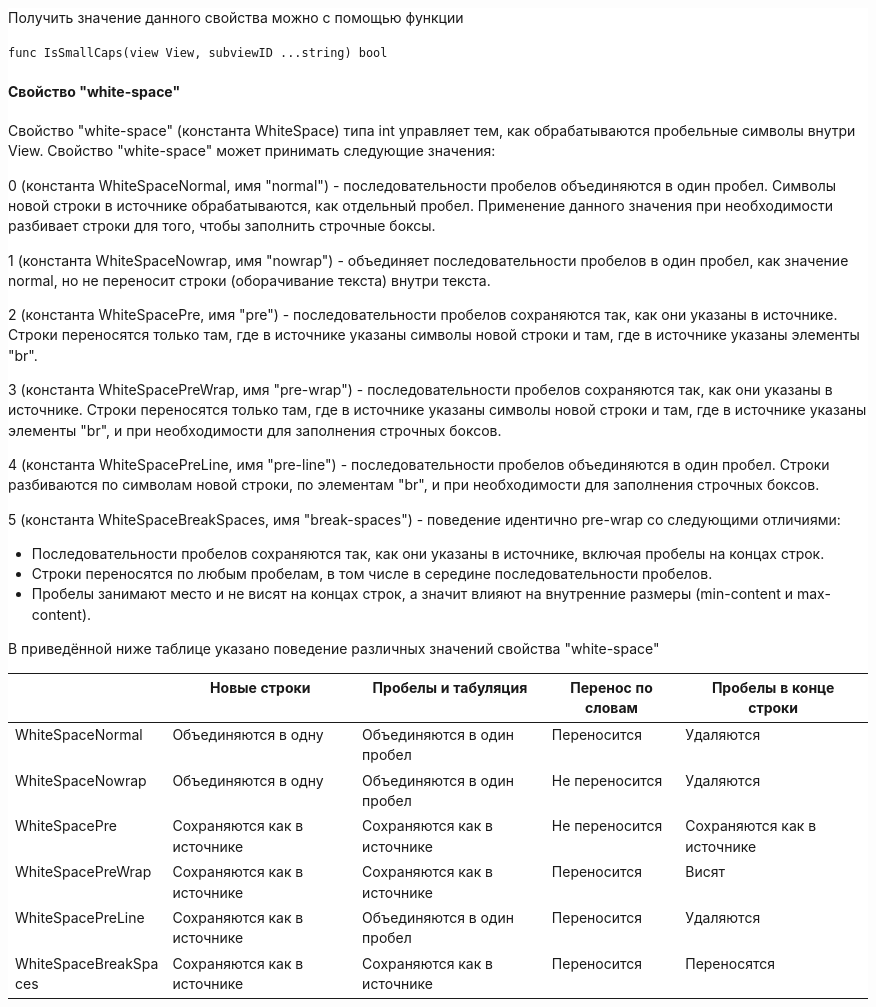 Получить значение данного свойства можно с помощью функции

	func IsSmallCaps(view View, subviewID ...string) bool

#### Свойство "white-space"

Свойство "white-space" (константа WhiteSpace) типа int управляет тем, как обрабатываются пробельные
символы внутри View. Свойство "white-space" может принимать следующие значения:

0 (константа WhiteSpaceNormal, имя "normal") - последовательности пробелов объединяются в один пробел.
Символы новой строки в источнике обрабатываются, как отдельный пробел. Применение данного значения
при необходимости разбивает строки для того, чтобы заполнить строчные боксы.

1 (константа WhiteSpaceNowrap, имя "nowrap") - объединяет последовательности пробелов в один пробел,
как значение normal, но не переносит строки (оборачивание текста) внутри текста.

2 (константа WhiteSpacePre, имя "pre") - последовательности пробелов сохраняются так, как они указаны
в источнике. Строки переносятся только там, где в источнике указаны символы новой строки и там,
где в источнике указаны элементы "br".

3 (константа WhiteSpacePreWrap, имя "pre-wrap") - последовательности пробелов сохраняются так, как они
указаны в источнике. Строки переносятся только там, где в источнике указаны символы новой строки и там,
где в источнике указаны элементы "br", и при необходимости для заполнения строчных боксов.

4 (константа WhiteSpacePreLine, имя "pre-line") - последовательности пробелов объединяются в один пробел.
Строки разбиваются по символам новой строки, по элементам "br", и при необходимости для заполнения строчных боксов.

5 (константа WhiteSpaceBreakSpaces, имя "break-spaces") - поведение идентично pre-wrap со следующими отличиями:
* Последовательности пробелов сохраняются так, как они указаны в источнике, включая пробелы на концах строк.
* Строки переносятся по любым пробелам, в том числе в середине последовательности пробелов.
* Пробелы занимают место и не висят на концах строк, а значит влияют на внутренние размеры (min-content и max-content).

В приведённой ниже таблице указано поведение различных значений свойства "white-space"

|                       | Новые строки                | Пробелы и табуляция         | Перенос по словам | Пробелы в конце строки      |
|-----------------------|-----------------------------|-----------------------------|-------------------|-----------------------------|
| WhiteSpaceNormal      | Объединяются в одну         | Объединяются в один пробел  | Переносится       | Удаляются                   |
| WhiteSpaceNowrap      | Объединяются в одну         | Объединяются в один пробел  | Не переносится    | Удаляются                   |
| WhiteSpacePre         | Сохраняются как в источнике | Сохраняются как в источнике | Не переносится    | Сохраняются как в источнике |
| WhiteSpacePreWrap     | Сохраняются как в источнике | Сохраняются как в источнике | Переносится       | Висят                       |
| WhiteSpacePreLine     | Сохраняются как в источнике | Объединяются в один пробел  | Переносится       | Удаляются                   |
| WhiteSpaceBreakSpaces | Сохраняются как в источнике | Сохраняются как в источнике | Переносится       | Переносятся                 |
